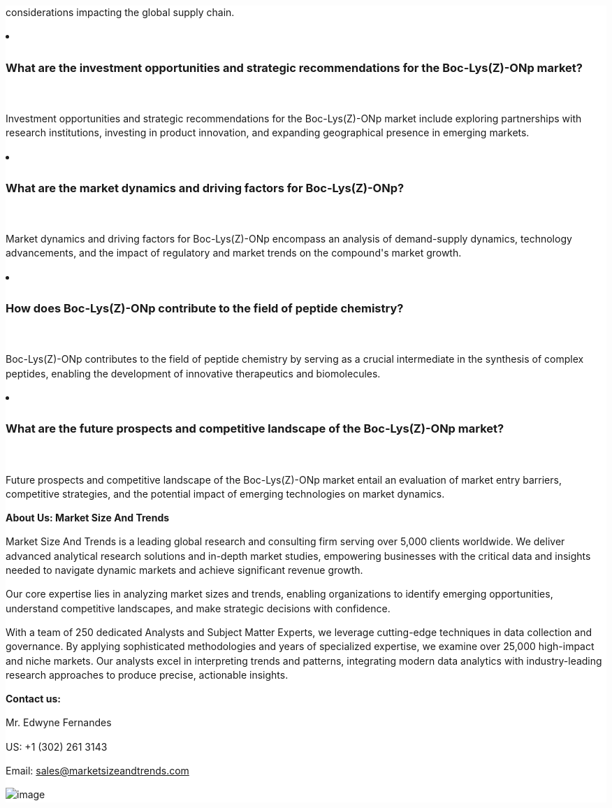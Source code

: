 considerations impacting the global supply chain.</p>  </li>  <li>    <h3>What are the investment opportunities and strategic recommendations for the Boc-Lys(Z)-ONp market?</h3>    <p>&nbsp;</p><p>Investment opportunities and strategic recommendations for the Boc-Lys(Z)-ONp market include exploring partnerships with research institutions, investing in product innovation, and expanding geographical presence in emerging markets.</p>  </li>  <li>    <h3>What are the market dynamics and driving factors for Boc-Lys(Z)-ONp?</h3>    <p>&nbsp;</p><p>Market dynamics and driving factors for Boc-Lys(Z)-ONp encompass an analysis of demand-supply dynamics, technology advancements, and the impact of regulatory and market trends on the compound's market growth.</p>  </li>  <li>    <h3>How does Boc-Lys(Z)-ONp contribute to the field of peptide chemistry?</h3>    <p>&nbsp;</p><p>Boc-Lys(Z)-ONp contributes to the field of peptide chemistry by serving as a crucial intermediate in the synthesis of complex peptides, enabling the development of innovative therapeutics and biomolecules.</p>  </li>  <li>    <h3>What are the future prospects and competitive landscape of the Boc-Lys(Z)-ONp market?</h3>    <p>&nbsp;</p><p>Future prospects and competitive landscape of the Boc-Lys(Z)-ONp market entail an evaluation of market entry barriers, competitive strategies, and the potential impact of emerging technologies on market dynamics.</p>  </li></ol></body></html></p><p><strong>About Us:&nbsp;Market Size And Trends</strong></p><p>Market Size And Trends&nbsp;is a leading global research and consulting firm serving over 5,000 clients worldwide. We deliver advanced analytical research solutions and in-depth market studies, empowering businesses with the critical data and insights needed to navigate dynamic markets and achieve significant revenue growth.</p><p>Our core expertise lies in analyzing market sizes and trends, enabling organizations to identify emerging opportunities, understand competitive landscapes, and make strategic decisions with confidence.</p><p>With a team of 250 dedicated Analysts and Subject Matter Experts, we leverage cutting-edge techniques in data collection and governance. By applying sophisticated methodologies and years of specialized expertise, we examine over 25,000 high-impact and niche markets. Our analysts excel in interpreting trends and patterns, integrating modern data analytics with industry-leading research approaches to produce precise, actionable insights.</p><p><strong>Contact us:</strong></p><p>Mr. Edwyne Fernandes</p><p>US: +1 (302) 261 3143</p><p>Email: <a href="mailto:sales@marketsizeandtrends.com">sales@marketsizeandtrends.com</a>&nbsp;</p>
![image](https://github.com/user-attachments/assets/d8fa270a-eab4-47d7-887a-2650f0d8e97a)
